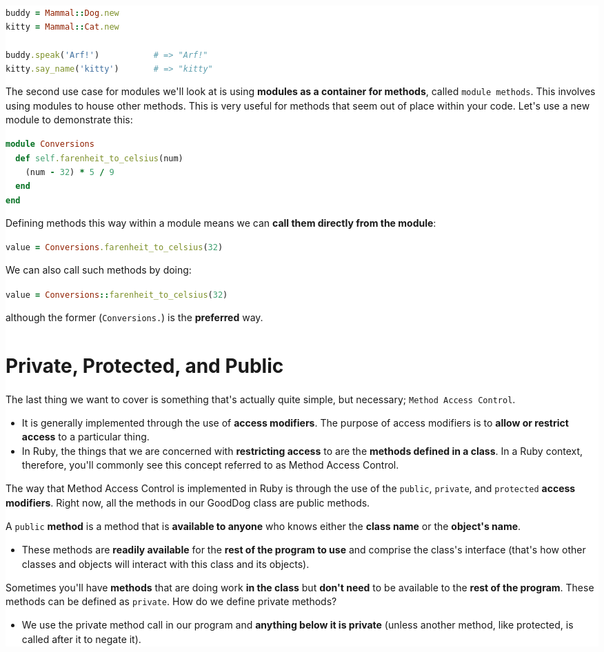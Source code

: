 ```ruby  
buddy = Mammal::Dog.new  
kitty = Mammal::Cat.new  

buddy.speak('Arf!')           # => "Arf!"  
kitty.say_name('kitty')       # => "kitty"  
```

The second use case for modules we'll look at is using **modules as a container for methods**, called `module methods`. This involves using modules to house other methods. This is very useful for methods that seem out of place within your code. Let's use a new module to demonstrate this:  

```ruby
module Conversions  
  def self.farenheit_to_celsius(num)  
    (num - 32) * 5 / 9  
  end  
end  
```

Defining methods this way within a module means we can **call them directly from the module**:  

```ruby  
value = Conversions.farenheit_to_celsius(32)  
```
We can also call such methods by doing:  
```ruby
value = Conversions::farenheit_to_celsius(32)
```

although the former (`Conversions.`) is the **preferred** way.  

# Private, Protected, and Public  

The last thing we want to cover is something that's actually quite simple, but necessary; `Method Access Control`.
- It is generally implemented through the use of **access modifiers**. The purpose of access modifiers is to **allow or restrict access** to a particular thing. 
- In Ruby, the things that we are concerned with **restricting access** to are the **methods defined in a class**. In a Ruby context, therefore, you'll commonly see this concept referred to as Method Access Control.  

The way that Method Access Control is implemented in Ruby is through the use of the `public`, `private`, and `protected` **access modifiers**. Right now, all the methods in our GoodDog class are public methods. 

A `public` **method** is a method that is **available to anyone** who knows either the **class name** or the **object's name**.
- These methods are **readily available** for the **rest of the program to use** and comprise the class's interface (that's how other classes and objects will interact with this class and its objects).  

Sometimes you'll have **methods** that are doing work **in the class** but **don't need** to be available to the **rest of the program**. These methods can be defined as `private`. How do we define private methods? 
- We use the private method call in our program and **anything below it is private** (unless another method, like protected, is called after it to negate it).  
